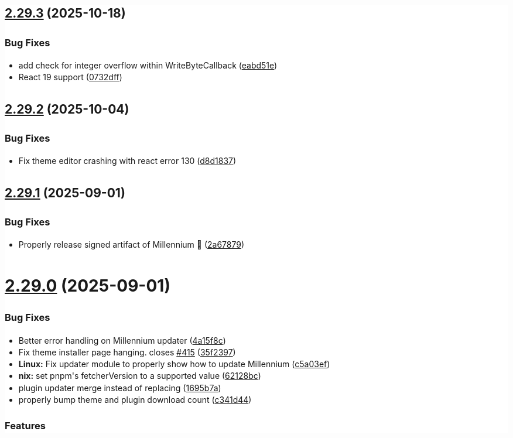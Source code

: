 ## [2.29.3](https://github.com/SteamClientHomebrew/Millennium/compare/v2.29.2...v2.29.3) (2025-10-18)


### Bug Fixes

* add check for integer overflow within WriteByteCallback ([eabd51e](https://github.com/SteamClientHomebrew/Millennium/commit/eabd51e82e2259a4af9537c90a900d9ff9cfa35b))
* React 19 support ([0732dff](https://github.com/SteamClientHomebrew/Millennium/commit/0732dfffa457b188d7ac824eb182419c43a9a76b))

## [2.29.2](https://github.com/SteamClientHomebrew/Millennium/compare/v2.29.1...v2.29.2) (2025-10-04)


### Bug Fixes

* Fix theme editor crashing with react error 130 ([d8d1837](https://github.com/SteamClientHomebrew/Millennium/commit/d8d18374cc46b1838a609f181b78c9f9b2ae18f8))

## [2.29.1](https://github.com/SteamClientHomebrew/Millennium/compare/v2.29.0...v2.29.1) (2025-09-01)


### Bug Fixes

* Properly release signed artifact of Millennium 🤦 ([2a67879](https://github.com/SteamClientHomebrew/Millennium/commit/2a67879d241e22ae9f50f6fced116207bfd99e47))

# [2.29.0](https://github.com/SteamClientHomebrew/Millennium/compare/v2.28.0...v2.29.0) (2025-09-01)


### Bug Fixes

* Better error handling on Millennium updater ([4a15f8c](https://github.com/SteamClientHomebrew/Millennium/commit/4a15f8c6ebc64158faa0d3ea69b3dedfd156db79))
* Fix theme installer page hanging. closes [#415](https://github.com/SteamClientHomebrew/Millennium/issues/415) ([35f2397](https://github.com/SteamClientHomebrew/Millennium/commit/35f239795fd0d7c30628b4dcd6b54d11e38353b1))
* **Linux:** Fix updater module to properly show how to update Millennium ([c5a03ef](https://github.com/SteamClientHomebrew/Millennium/commit/c5a03ef6015d3a6083f9edfcf565ac1120072a4f))
* **nix:** set pnpm's fetcherVersion to a supported value ([62128bc](https://github.com/SteamClientHomebrew/Millennium/commit/62128bc7cc7cbd3689640da18093ebca6540ec1c))
* plugin updater merge instead of replacing ([1695b7a](https://github.com/SteamClientHomebrew/Millennium/commit/1695b7a63134d7de2b547759f9a14d874bc5ba3d))
* properly bump theme and plugin download count ([c341d44](https://github.com/SteamClientHomebrew/Millennium/commit/c341d44c5d3ce7ec5c6708c6dc205dd3fc101b16))


### Features
